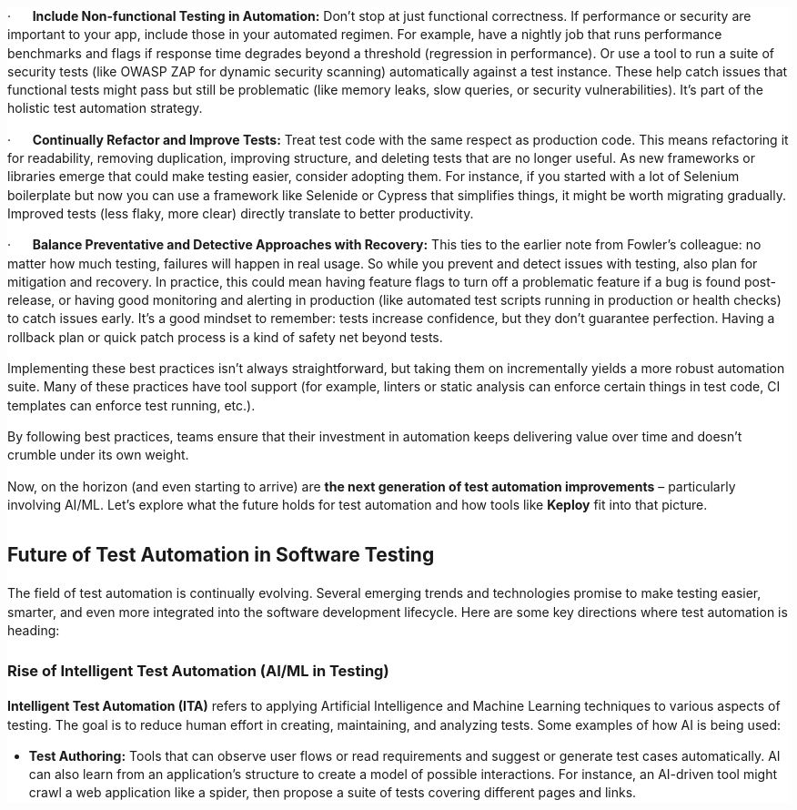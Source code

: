 ·      **Include Non-functional Testing in Automation:** Don’t stop at just functional correctness. If performance or security are important to your app, include those in your automated regimen. For example, have a nightly job that runs performance benchmarks and flags if response time degrades beyond a threshold (regression in performance). Or use a tool to run a suite of security tests (like OWASP ZAP for dynamic security scanning) automatically against a test instance. These help catch issues that functional tests might pass but still be problematic (like memory leaks, slow queries, or security vulnerabilities). It’s part of the holistic test automation strategy.

·      **Continually Refactor and Improve Tests:** Treat test code with the same respect as production code. This means refactoring it for readability, removing duplication, improving structure, and deleting tests that are no longer useful. As new frameworks or libraries emerge that could make testing easier, consider adopting them. For instance, if you started with a lot of Selenium boilerplate but now you can use a framework like Selenide or Cypress that simplifies things, it might be worth migrating gradually. Improved tests (less flaky, more clear) directly translate to better productivity.

·      **Balance Preventative and Detective Approaches with Recovery:** This ties to the earlier note from Fowler’s colleague: no matter how much testing, failures will happen in real usage. So while you prevent and detect issues with testing, also plan for mitigation and recovery. In practice, this could mean having feature flags to turn off a problematic feature if a bug is found post-release, or having good monitoring and alerting in production (like automated test scripts running in production or health checks) to catch issues early. It’s a good mindset to remember: tests increase confidence, but they don’t guarantee perfection. Having a rollback plan or quick patch process is a kind of safety net beyond tests.

Implementing these best practices isn’t always straightforward, but taking them on incrementally yields a more robust automation suite. Many of these practices have tool support (for example, linters or static analysis can enforce certain things in test code, CI templates can enforce test running, etc.).

By following best practices, teams ensure that their investment in automation keeps delivering value over time and doesn’t crumble under its own weight.

Now, on the horizon (and even starting to arrive) are **the next generation of test automation improvements** – particularly involving AI/ML. Let’s explore what the future holds for test automation and how tools like **Keploy** fit into that picture.

## Future of Test Automation in Software Testing

The field of test automation is continually evolving. Several emerging trends and technologies promise to make testing easier, smarter, and even more integrated into the software development lifecycle. Here are some key directions where test automation is heading:

### Rise of Intelligent Test Automation (AI/ML in Testing)

**Intelligent Test Automation (ITA)** refers to applying Artificial Intelligence and Machine Learning techniques to various aspects of testing. The goal is to reduce human effort in creating, maintaining, and analyzing tests. Some examples of how AI is being used:

* **Test Authoring:** Tools that can observe user flows or read requirements and suggest or generate test cases automatically. AI can also learn from an application’s structure to create a model of possible interactions. For instance, an AI-driven tool might crawl a web application like a spider, then propose a suite of tests covering different pages and links.
    